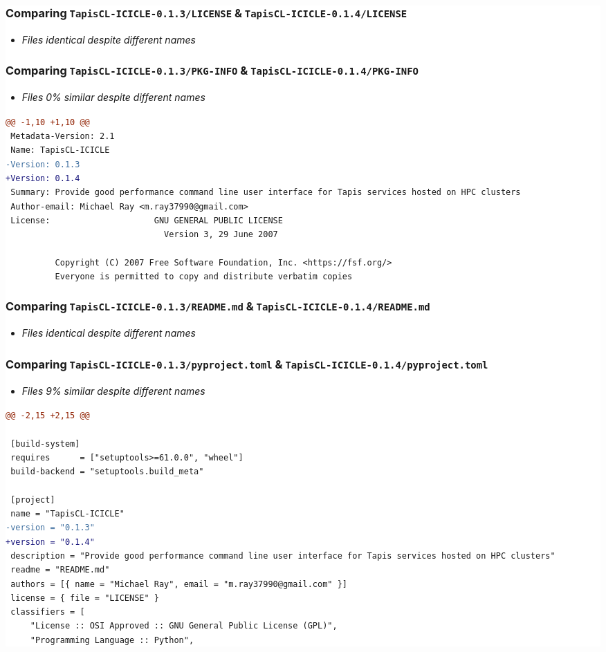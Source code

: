 ### Comparing `TapisCL-ICICLE-0.1.3/LICENSE` & `TapisCL-ICICLE-0.1.4/LICENSE`

 * *Files identical despite different names*

### Comparing `TapisCL-ICICLE-0.1.3/PKG-INFO` & `TapisCL-ICICLE-0.1.4/PKG-INFO`

 * *Files 0% similar despite different names*

```diff
@@ -1,10 +1,10 @@
 Metadata-Version: 2.1
 Name: TapisCL-ICICLE
-Version: 0.1.3
+Version: 0.1.4
 Summary: Provide good performance command line user interface for Tapis services hosted on HPC clusters
 Author-email: Michael Ray <m.ray37990@gmail.com>
 License:                     GNU GENERAL PUBLIC LICENSE
                                Version 3, 29 June 2007
         
          Copyright (C) 2007 Free Software Foundation, Inc. <https://fsf.org/>
          Everyone is permitted to copy and distribute verbatim copies
```

### Comparing `TapisCL-ICICLE-0.1.3/README.md` & `TapisCL-ICICLE-0.1.4/README.md`

 * *Files identical despite different names*

### Comparing `TapisCL-ICICLE-0.1.3/pyproject.toml` & `TapisCL-ICICLE-0.1.4/pyproject.toml`

 * *Files 9% similar despite different names*

```diff
@@ -2,15 +2,15 @@
 
 [build-system]
 requires      = ["setuptools>=61.0.0", "wheel"]
 build-backend = "setuptools.build_meta"
 
 [project]
 name = "TapisCL-ICICLE"
-version = "0.1.3"
+version = "0.1.4"
 description = "Provide good performance command line user interface for Tapis services hosted on HPC clusters"
 readme = "README.md"
 authors = [{ name = "Michael Ray", email = "m.ray37990@gmail.com" }]
 license = { file = "LICENSE" }
 classifiers = [
     "License :: OSI Approved :: GNU General Public License (GPL)",
     "Programming Language :: Python",
```
